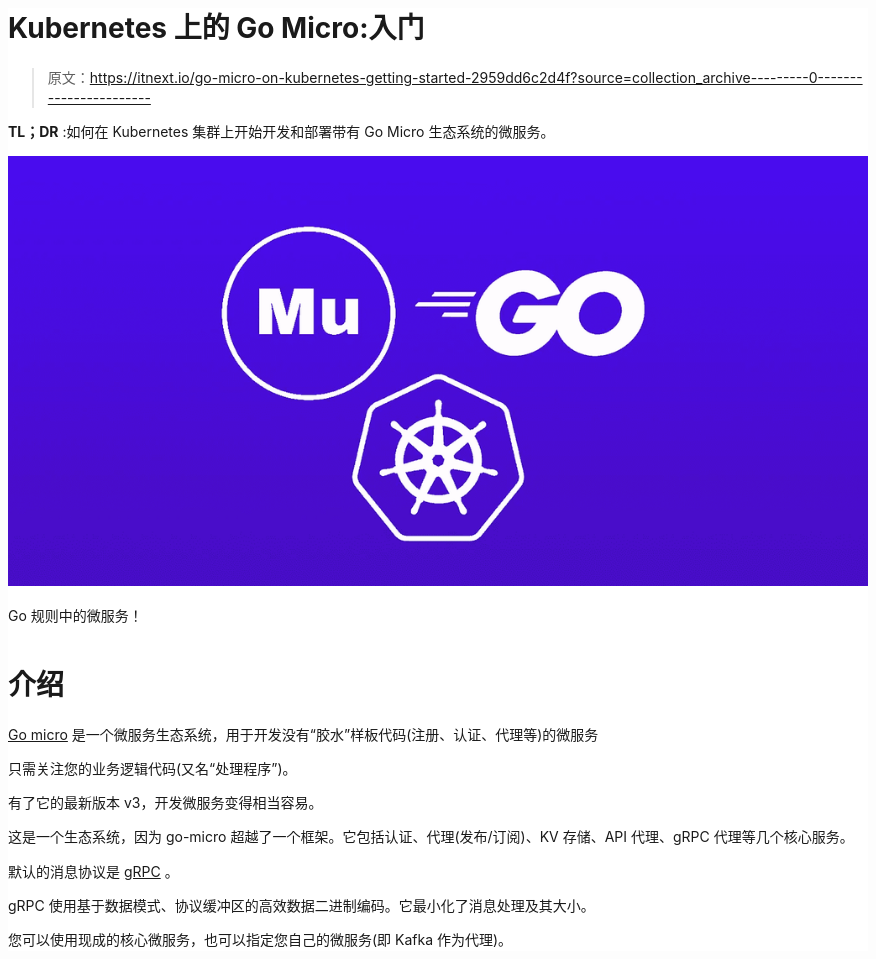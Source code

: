 # Kubernetes 上的 Go Micro:入门

> 原文：<https://itnext.io/go-micro-on-kubernetes-getting-started-2959dd6c2d4f?source=collection_archive---------0----------------------->

**TL；DR** :如何在 Kubernetes 集群上开始开发和部署带有 Go Micro 生态系统的微服务。

![](img/09ef70c6ba511ea1f3d6f8429721d9ad.png)

Go 规则中的微服务！

# 介绍

[Go micro](https://micro.mu/) 是一个微服务生态系统，用于开发没有“胶水”样板代码(注册、认证、代理等)的微服务

只需关注您的业务逻辑代码(又名“处理程序”)。

有了它的最新版本 v3，开发微服务变得相当容易。

这是一个生态系统，因为 go-micro 超越了一个框架。它包括认证、代理(发布/订阅)、KV 存储、API 代理、gRPC 代理等几个核心服务。

默认的消息协议是 [gRPC](https://grpc.io/) 。

gRPC 使用基于数据模式、协议缓冲区的高效数据二进制编码。它最小化了消息处理及其大小。

您可以使用现成的核心微服务，也可以指定您自己的微服务(即 Kafka 作为代理)。
